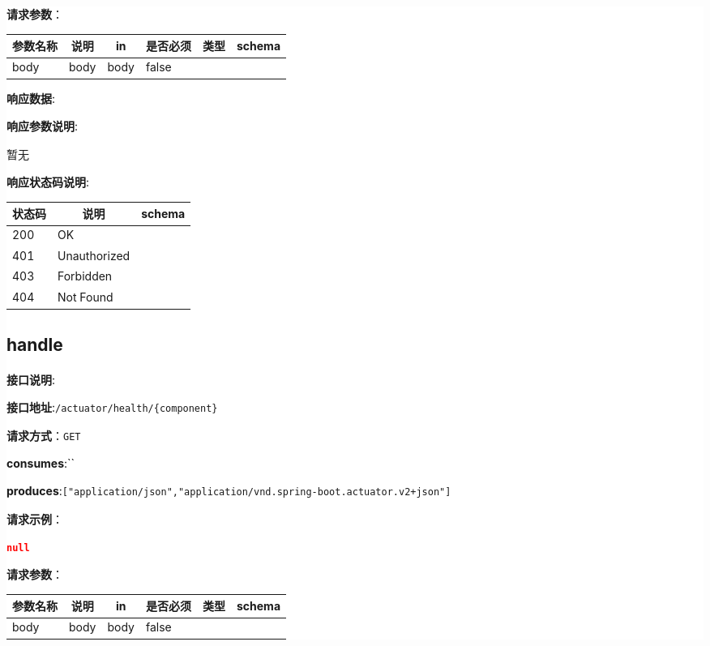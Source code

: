 
**请求参数**：

| 参数名称         | 说明     |     in |  是否必须      |  类型   |  schema  |
| ------------ | -------------------------------- |-----------|--------|----|--- |
|body| body  | body | false |  |    |

**响应数据**:

```json

```

**响应参数说明**:


暂无





**响应状态码说明**:


| 状态码         | 说明                             |    schema                         |
| ------------ | -------------------------------- |---------------------- |
| 200 | OK  ||
| 401 | Unauthorized  ||
| 403 | Forbidden  ||
| 404 | Not Found  ||
## handle


**接口说明**:



**接口地址**:`/actuator/health/{component}`


**请求方式**：`GET`


**consumes**:``


**produces**:`["application/json","application/vnd.spring-boot.actuator.v2+json"]`


**请求示例**：
```json
null
```


**请求参数**：

| 参数名称         | 说明     |     in |  是否必须      |  类型   |  schema  |
| ------------ | -------------------------------- |-----------|--------|----|--- |
|body| body  | body | false |  |    |
